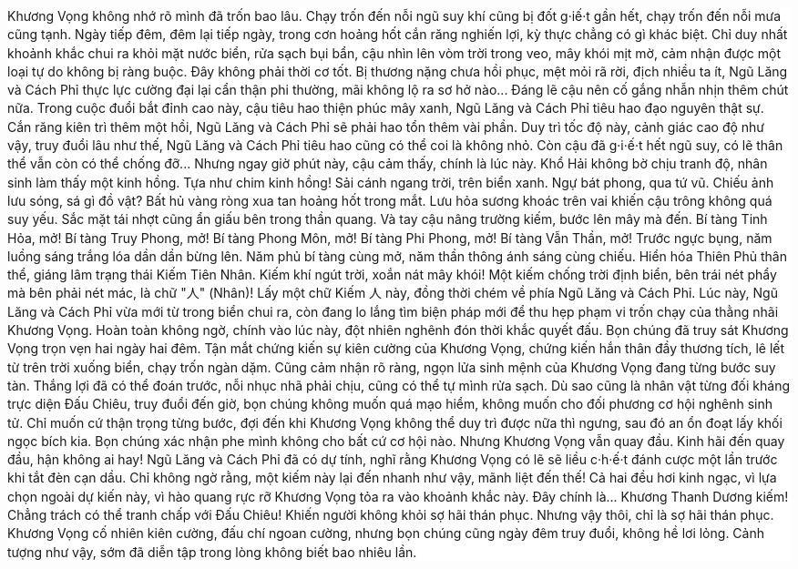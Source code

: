 Khương Vọng không nhớ rõ mình đã trốn bao lâu.
Chạy trốn đến nỗi ngũ suy khí cũng bị đốt g·iế·t gần hết, chạy trốn đến nỗi mưa cũng tạnh.
Ngày tiếp đêm, đêm lại tiếp ngày, trong cơn hoảng hốt cắn răng nghiến lợi, kỳ thực chẳng có gì khác biệt.
Chỉ duy nhất khoảnh khắc chui ra khỏi mặt nước biển, rửa sạch bụi bẩn, cậu nhìn lên vòm trời trong veo, mây khói mịt mờ, cảm nhận được một loại tự do không bị ràng buộc.
Đây không phải thời cơ tốt.
Bị thương nặng chưa hồi phục, mệt mỏi rã rời, địch nhiều ta ít, Ngũ Lăng và Cách Phỉ thực lực cường đại lại cẩn thận phi thường, mãi không lộ ra sơ hở nào...
Đáng lẽ cậu nên cố gắng nhẫn nhịn thêm chút nữa.
Trong cuộc đuổi bắt đỉnh cao này, cậu tiêu hao thiện phúc mây xanh, Ngũ Lăng và Cách Phỉ tiêu hao đạo nguyên thật sự. Cắn răng kiên trì thêm một hồi, Ngũ Lăng và Cách Phỉ sẽ phải hao tổn thêm vài phần.
Duy trì tốc độ này, cảnh giác cao độ như vậy, truy đuổi lâu như thế, Ngũ Lăng và Cách Phỉ tiêu hao cũng có thể coi là không nhỏ.
Còn cậu đã g·i·ế·t hết ngũ suy, có lẽ thân thể vẫn còn có thể chống đỡ...
Nhưng ngay giờ phút này, cậu cảm thấy, chính là lúc này.
Khổ Hải không bờ chịu tranh độ, nhân sinh làm thấy một kinh hồng.
Tựa như chim kinh hồng!
Sải cánh ngang trời, trên biển xanh.
Ngự bát phong, qua tứ vũ.
Chiếu ảnh lưu sóng, sá gì đồ vật?
Bất hủ vàng ròng xua tan hoảng hốt trong mắt.
Lưu hỏa sương khoác trên vai khiến cậu trông không quá suy yếu.
Sắc mặt tái nhợt cũng ẩn giấu bên trong thần quang.
Và tay cậu nâng trường kiếm, bước lên mây mà đến.
Bí tàng Tinh Hỏa, mở!
Bí tàng Truy Phong, mở!
Bí tàng Phong Môn, mở!
Bí tàng Phi Phong, mở!
Bí tàng Vẫn Thần, mở!
Trước ngực bụng, năm luồng sáng trắng lóa dần dần bừng lên.
Năm phủ bí tàng cùng mở, năm thần thông ánh sáng cùng chiếu.
Hiển hóa Thiên Phủ thân thể, giáng lâm trạng thái Kiếm Tiên Nhân.
Kiếm khí ngút trời, xoắn nát mây khói!
Một kiếm chống trời định biển, bên trái nét phẩy mà bên phải nét mác, là chữ "人" (Nhân)!
Lấy một chữ Kiếm 人 này, đồng thời chém về phía Ngũ Lăng và Cách Phỉ.
Lúc này, Ngũ Lăng và Cách Phỉ vừa mới từ trong biển chui ra, còn đang lo lắng tìm biện pháp mới để thu hẹp phạm vi trốn chạy của thằng nhãi Khương Vọng.
Hoàn toàn không ngờ, chính vào lúc này, đột nhiên nghênh đón thời khắc quyết đấu.
Bọn chúng đã truy sát Khương Vọng trọn vẹn hai ngày hai đêm.
Tận mắt chứng kiến sự kiên cường của Khương Vọng, chứng kiến hắn thân đầy thương tích, lê lết từ trên trời xuống biển, chạy trốn ngàn dặm.
Cũng cảm nhận rõ ràng, ngọn lửa sinh mệnh của Khương Vọng đang từng bước suy tàn.
Thắng lợi đã có thể đoán trước, nỗi nhục nhã phải chịu, cũng có thể tự mình rửa sạch.
Dù sao cũng là nhân vật từng đối kháng trực diện Đấu Chiêu, truy đuổi đến giờ, bọn chúng không muốn quá mạo hiểm, không muốn cho đối phương cơ hội nghênh sinh tử. Chỉ muốn cứ thận trọng từng bước, đợi đến khi Khương Vọng không thể duy trì được nữa thì ngưng, sau đó an ổn đoạt lấy khối ngọc bích kia.
Bọn chúng xác nhận phe mình không cho bất cứ cơ hội nào.
Nhưng Khương Vọng vẫn quay đầu.
Kinh hãi đến quay đầu, hận không ai hay!
Ngũ Lăng và Cách Phỉ đã có dự tính, nghĩ rằng Khương Vọng có lẽ sẽ liều c·h·ế·t đánh cược một lần trước khi tắt đèn cạn dầu.
Chỉ không ngờ rằng, một kiếm này lại đến nhanh như vậy, mãnh liệt đến thế!
Cả hai đều hơi kinh ngạc, vì lựa chọn ngoài dự kiến này, vì hào quang rực rỡ Khương Vọng tỏa ra vào khoảnh khắc này.
Đây chính là... Khương Thanh Dương kiếm!
Chẳng trách có thể tranh chấp với Đấu Chiêu!
Khiến người không khỏi sợ hãi thán phục.
Nhưng vậy thôi, chỉ là sợ hãi thán phục.
Khương Vọng cố nhiên kiên cường, đấu chí ngoan cường, nhưng bọn chúng cũng ngày đêm truy đuổi, không hề lơi lỏng.
Cảnh tượng như vậy, sớm đã diễn tập trong lòng không biết bao nhiêu lần.